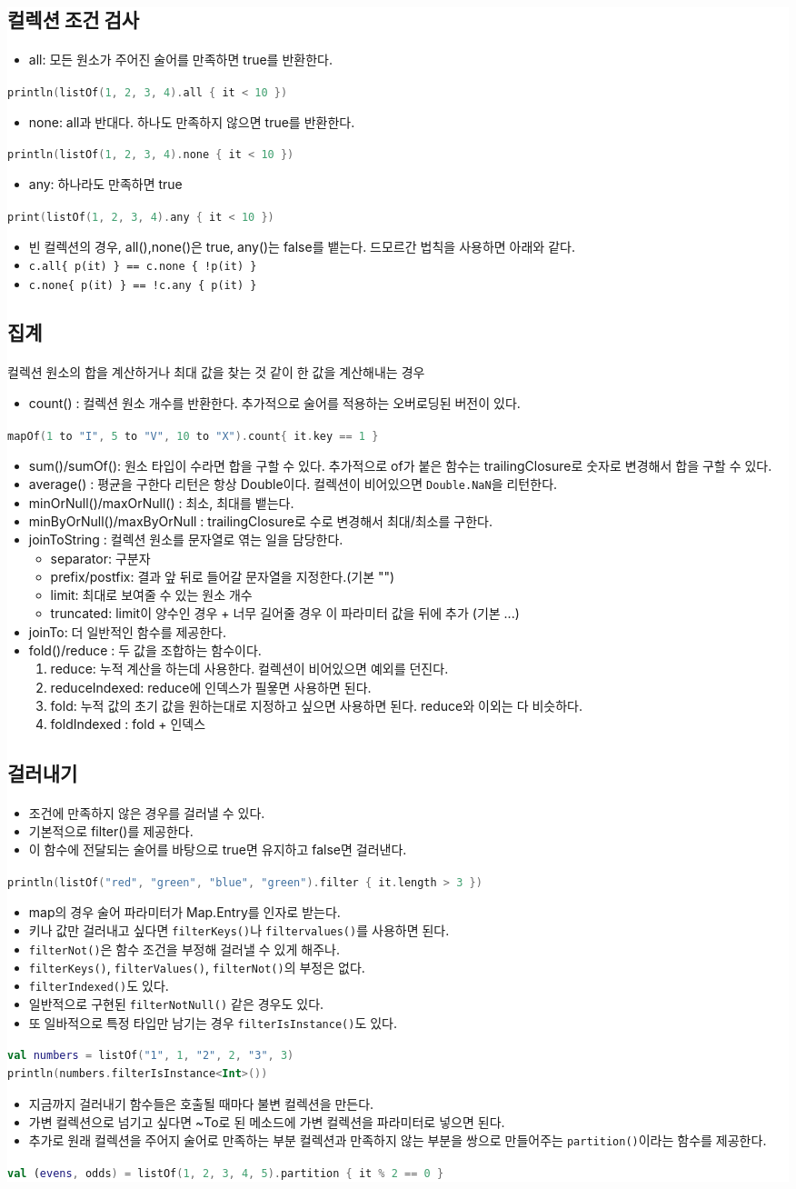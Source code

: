 ## 컬렉션 조건 검사
- all: 모든 원소가 주어진 술어를 만족하면 true를 반환한다.
```kotlin
println(listOf(1, 2, 3, 4).all { it < 10 })
```

- none: all과 반대다. 하나도 만족하지 않으면 true를 반환한다.
```kotlin
println(listOf(1, 2, 3, 4).none { it < 10 })
```

- any: 하나라도 만족하면 true
```kotlin
print(listOf(1, 2, 3, 4).any { it < 10 })
```

- 빈 컬렉션의 경우, all(),none()은 true, any()는 false를 뱉는다. 드모르간 법칙을 사용하면 아래와 같다.
- `c.all{ p(it) } == c.none { !p(it) }`
- `c.none{ p(it) } == !c.any { p(it) }`

## 집계
컬렉션 원소의 합을 계산하거나 최대 값을 찾는 것 같이 한 값을 계산해내는 경우
- count() : 컬렉션 원소 개수를 반환한다. 추가적으로 술어를 적용하는 오버로딩된 버전이 있다.
```kotlin
mapOf(1 to "I", 5 to "V", 10 to "X").count{ it.key == 1 }
```
- sum()/sumOf(): 원소 타입이 수라면 합을 구할 수 있다. 추가적으로 of가 붙은 함수는 trailingClosure로 숫자로 변경해서 합을 구할 수 있다.
- average() : 평균을 구한다 리턴은 항상 Double이다. 컬렉션이 비어있으면 `Double.NaN`을 리턴한다.
- minOrNull()/maxOrNull() : 최소, 최대를 뱉는다.
- minByOrNull()/maxByOrNull : trailingClosure로 수로 변경해서 최대/최소를 구한다.
- joinToString : 컬렉션 원소를 문자열로 엮는 일을 담당한다.
  - separator: 구분자
  - prefix/postfix: 결과 앞 뒤로 들어갈 문자열을 지정한다.(기본 \"\")
  - limit: 최대로 보여줄 수 있는 원소 개수
  - truncated: limit이 양수인 경우 + 너무 길어줄 경우 이 파라미터 값을 뒤에 추가 (기본 ...)
- joinTo: 더 일반적인 함수를 제공한다. 
- fold()/reduce : 두 값을 조합하는 함수이다.
  1. reduce: 누적 계산을 하는데 사용한다. 컬렉션이 비어있으면 예외를 던진다.
  2. reduceIndexed: reduce에 인덱스가 필욯면 사용하면 된다.
  3. fold: 누적 값의 초기 값을 원하는대로 지정하고 싶으면 사용하면 된다. reduce와 이외는 다 비슷하다.
  4. foldIndexed : fold + 인덱스


## 걸러내기
- 조건에 만족하지 않은 경우를 걸러낼 수 있다. 
- 기본적으로 filter()를 제공한다.
- 이 함수에 전달되는 술어를 바탕으로 true면 유지하고 false면 걸러낸다.
```kotlin
println(listOf("red", "green", "blue", "green").filter { it.length > 3 })
```
- map의 경우 술어 파라미터가 Map.Entry를 인자로 받는다. 
- 키나 값만 걸러내고 싶다면 `filterKeys()`나 `filtervalues()`를 사용하면 된다.
- `filterNot()`은 함수 조건을 부정해 걸러낼 수 있게 해주나.
- `filterKeys()`, `filterValues()`, `filterNot()`의 부정은 없다. 
- `filterIndexed()`도 있다.
- 일반적으로 구현된 `filterNotNull()` 같은 경우도 있다.
- 또 일바적으로 특정 타입만 남기는 경우 `filterIsInstance()`도 있다.
```kotlin
val numbers = listOf("1", 1, "2", 2, "3", 3)
println(numbers.filterIsInstance<Int>())
```
- 지금까지 걸러내기 함수들은 호출될 때마다 불변 컬렉션을 만든다.
- 가변 컬렉션으로 넘기고 싶다면 ~To로 된 메소드에 가변 컬렉션을 파라미터로 넣으면 된다.
- 추가로 원래 컬렉션을 주어지 술어로 만족하는 부분 컬렉션과 만족하지 않는 부분을 쌍으로 만들어주는 `partition()`이라는 함수를 제공한다.
```kotlin
val (evens, odds) = listOf(1, 2, 3, 4, 5).partition { it % 2 == 0 }
```